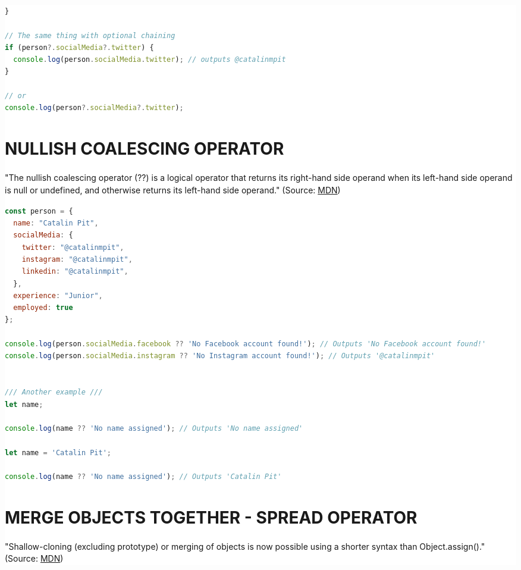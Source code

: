 ```js
}

// The same thing with optional chaining
if (person?.socialMedia?.twitter) {
  console.log(person.socialMedia.twitter); // outputs @catalinmpit
}

// or
console.log(person?.socialMedia?.twitter);
```

# NULLISH COALESCING OPERATOR

"The nullish coalescing operator (??) is a logical operator that returns its right-hand side operand when its left-hand side operand is null or undefined, and otherwise returns its left-hand side operand." (Source: [MDN](https://developer.mozilla.org/en-US/docs/Web/JavaScript/Reference/Operators/Nullish_coalescing_operator))

```js
const person = {
  name: "Catalin Pit",
  socialMedia: {
    twitter: "@catalinmpit",
    instagram: "@catalinmpit",
    linkedin: "@catalinmpit",
  },
  experience: "Junior",
  employed: true
};

console.log(person.socialMedia.facebook ?? 'No Facebook account found!'); // Outputs 'No Facebook account found!'
console.log(person.socialMedia.instagram ?? 'No Instagram account found!'); // Outputs '@catalinmpit'


/// Another example ///
let name;

console.log(name ?? 'No name assigned'); // Outputs 'No name assigned'

let name = 'Catalin Pit';

console.log(name ?? 'No name assigned'); // Outputs 'Catalin Pit'
```

# MERGE OBJECTS TOGETHER - SPREAD OPERATOR

"Shallow-cloning (excluding prototype) or merging of objects is now possible using a shorter syntax than Object.assign()." (Source: [MDN](https://developer.mozilla.org/en-US/docs/Web/JavaScript/Reference/Operators/Spread_syntax))
